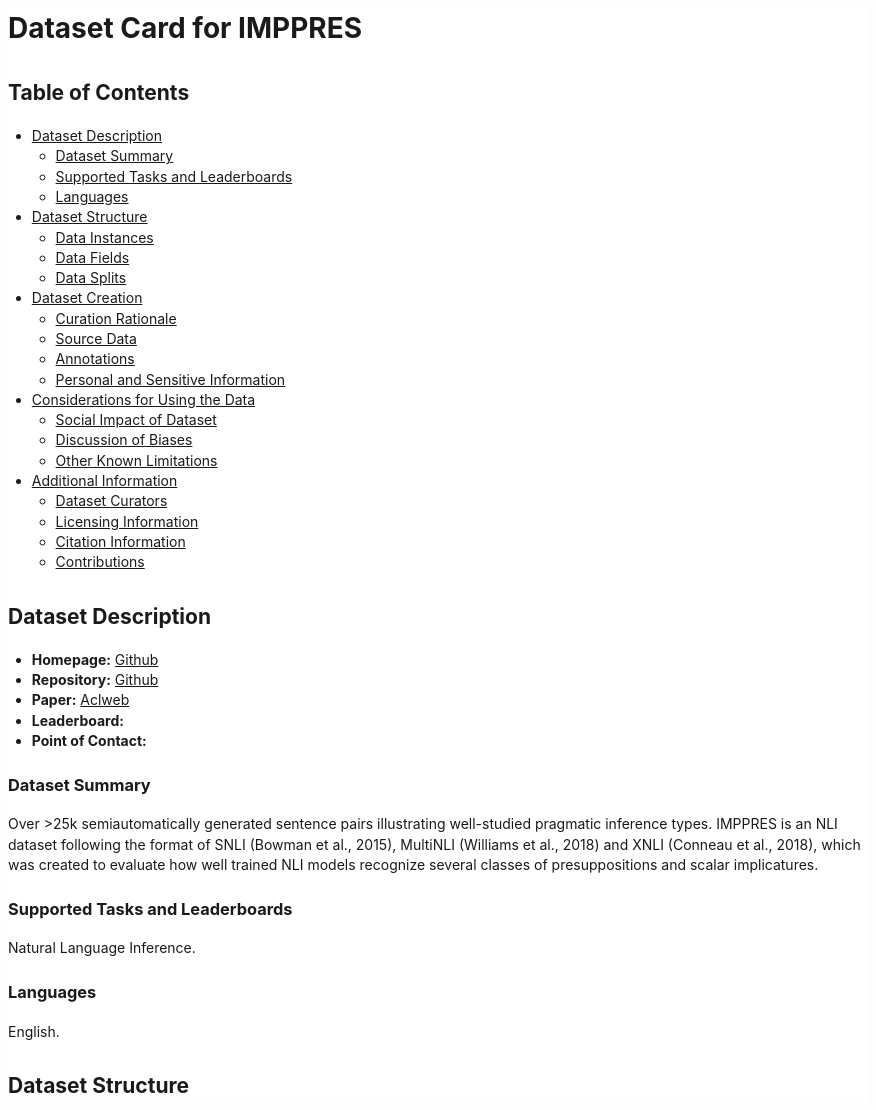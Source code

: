 
# Dataset Card for IMPPRES

## Table of Contents
- [Dataset Description](#dataset-description)
  - [Dataset Summary](#dataset-summary)
  - [Supported Tasks and Leaderboards](#supported-tasks-and-leaderboards)
  - [Languages](#languages)
- [Dataset Structure](#dataset-structure)
  - [Data Instances](#data-instances)
  - [Data Fields](#data-fields)
  - [Data Splits](#data-splits)
- [Dataset Creation](#dataset-creation)
  - [Curation Rationale](#curation-rationale)
  - [Source Data](#source-data)
  - [Annotations](#annotations)
  - [Personal and Sensitive Information](#personal-and-sensitive-information)
- [Considerations for Using the Data](#considerations-for-using-the-data)
  - [Social Impact of Dataset](#social-impact-of-dataset)
  - [Discussion of Biases](#discussion-of-biases)
  - [Other Known Limitations](#other-known-limitations)
- [Additional Information](#additional-information)
  - [Dataset Curators](#dataset-curators)
  - [Licensing Information](#licensing-information)
  - [Citation Information](#citation-information)
  - [Contributions](#contributions)

## Dataset Description

- **Homepage:** [Github](https://github.com/facebookresearch/Imppres)
- **Repository:** [Github](https://github.com/facebookresearch/Imppres)
- **Paper:** [Aclweb](https://www.aclweb.org/anthology/2020.acl-main.768)
- **Leaderboard:**
- **Point of Contact:**

### Dataset Summary
Over >25k semiautomatically generated sentence pairs illustrating well-studied pragmatic inference types. IMPPRES is an NLI dataset following the format of SNLI (Bowman et al., 2015), MultiNLI (Williams et al., 2018) and XNLI (Conneau et al., 2018), which was created to evaluate how well trained NLI models recognize several classes of presuppositions and scalar implicatures.

### Supported Tasks and Leaderboards

Natural Language Inference.

### Languages

English.

## Dataset Structure
